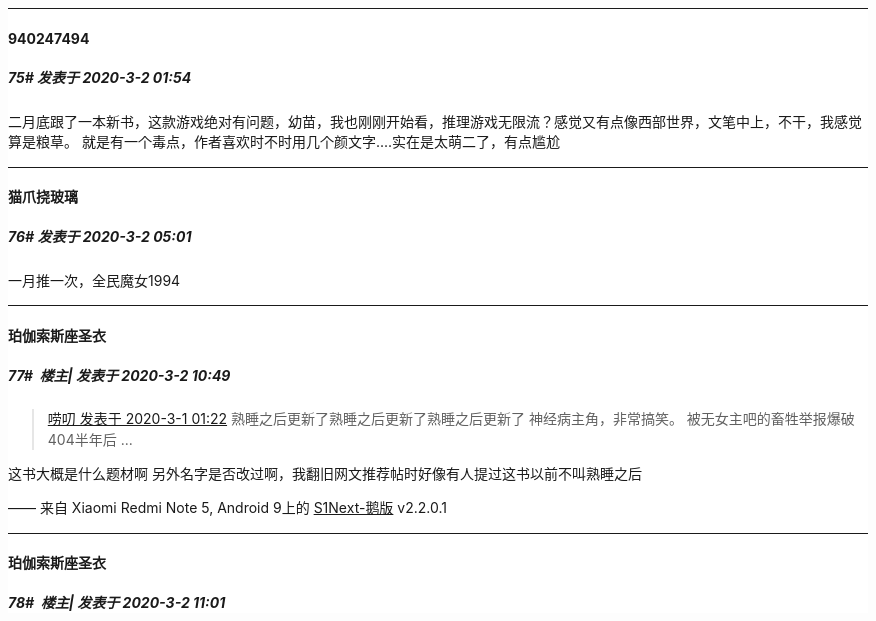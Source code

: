 


-----

####  940247494  
##### 75#       发表于 2020-3-2 01:54




二月底跟了一本新书，这款游戏绝对有问题，幼苗，我也刚刚开始看，推理游戏无限流？感觉又有点像西部世界，文笔中上，不干，我感觉算是粮草。
就是有一个毒点，作者喜欢时不时用几个颜文字....实在是太萌二了，有点尴尬







-----

####  猫爪挠玻璃  
##### 76#       发表于 2020-3-2 05:01




一月推一次，全民魔女1994







-----

####  珀伽索斯座圣衣  
##### 77#         楼主| 发表于 2020-3-2 10:49



<blockquote><a href="httphttps://bbs.saraba1st.com/2b/forum.php?mod=redirect&amp;goto=findpost&amp;pid=46575430&amp;ptid=1916451" target="_blank">唠叨 发表于 2020-3-1 01:22</a>
熟睡之后更新了熟睡之后更新了熟睡之后更新了
神经病主角，非常搞笑。
被无女主吧的畜牲举报爆破404半年后 ...</blockquote>
这书大概是什么题材啊
另外名字是否改过啊，我翻旧网文推荐帖时好像有人提过这书以前不叫熟睡之后

—— 来自 Xiaomi Redmi Note 5, Android 9上的 [S1Next-鹅版](https://github.com/ykrank/S1-Next/releases) v2.2.0.1







-----

####  珀伽索斯座圣衣  
##### 78#         楼主| 发表于 2020-3-2 11:01

